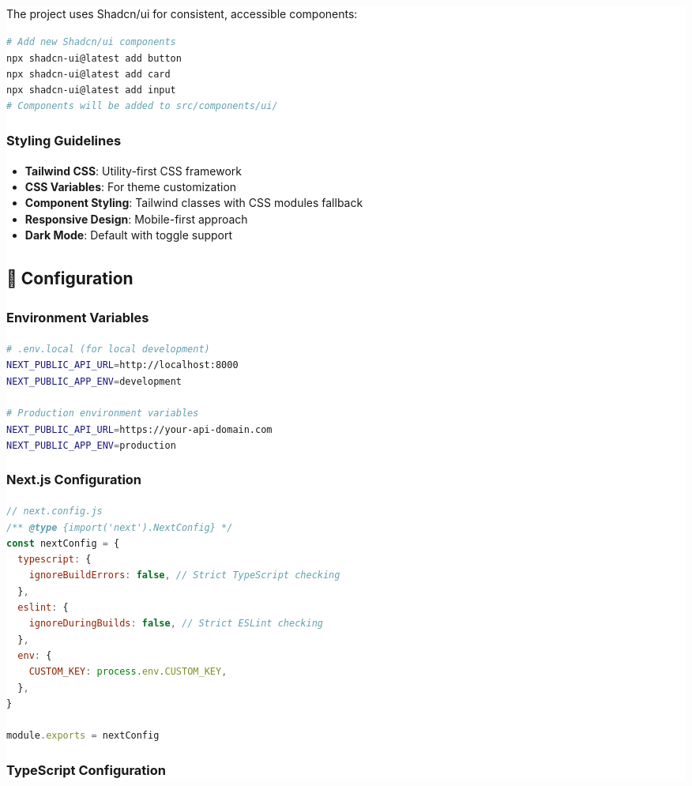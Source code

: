 The project uses Shadcn/ui for consistent, accessible components:

```bash
# Add new Shadcn/ui components
npx shadcn-ui@latest add button
npx shadcn-ui@latest add card
npx shadcn-ui@latest add input
# Components will be added to src/components/ui/
```

### Styling Guidelines

- **Tailwind CSS**: Utility-first CSS framework
- **CSS Variables**: For theme customization
- **Component Styling**: Tailwind classes with CSS modules fallback
- **Responsive Design**: Mobile-first approach
- **Dark Mode**: Default with toggle support

## 🔧 Configuration

### Environment Variables

```bash
# .env.local (for local development)
NEXT_PUBLIC_API_URL=http://localhost:8000
NEXT_PUBLIC_APP_ENV=development

# Production environment variables
NEXT_PUBLIC_API_URL=https://your-api-domain.com
NEXT_PUBLIC_APP_ENV=production
```

### Next.js Configuration

```javascript
// next.config.js
/** @type {import('next').NextConfig} */
const nextConfig = {
  typescript: {
    ignoreBuildErrors: false, // Strict TypeScript checking
  },
  eslint: {
    ignoreDuringBuilds: false, // Strict ESLint checking
  },
  env: {
    CUSTOM_KEY: process.env.CUSTOM_KEY,
  },
}

module.exports = nextConfig
```

### TypeScript Configuration
